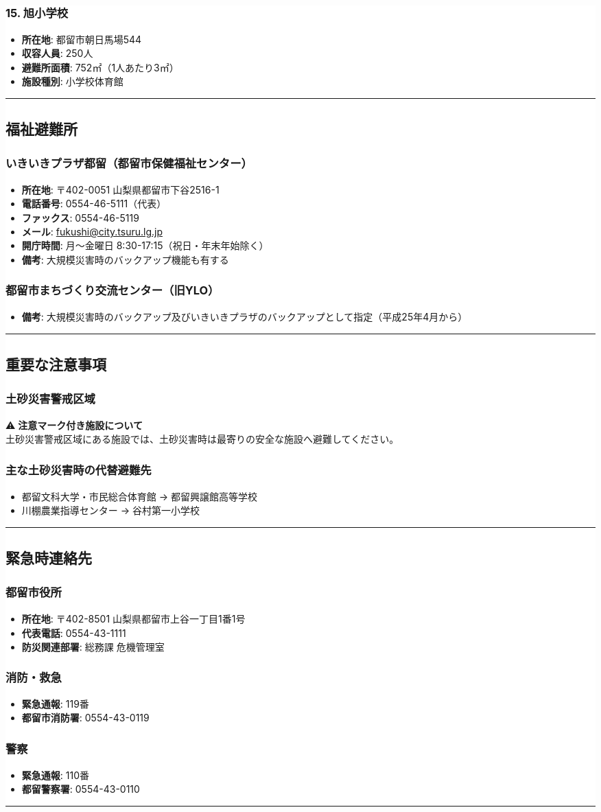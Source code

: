### 15. 旭小学校
- **所在地**: 都留市朝日馬場544
- **収容人員**: 250人
- **避難所面積**: 752㎡（1人あたり3㎡）
- **施設種別**: 小学校体育館

---

## 福祉避難所

### いきいきプラザ都留（都留市保健福祉センター）
- **所在地**: 〒402-0051 山梨県都留市下谷2516-1
- **電話番号**: 0554-46-5111（代表）
- **ファックス**: 0554-46-5119
- **メール**: fukushi@city.tsuru.lg.jp
- **開庁時間**: 月～金曜日 8:30-17:15（祝日・年末年始除く）
- **備考**: 大規模災害時のバックアップ機能も有する

### 都留市まちづくり交流センター（旧YLO）
- **備考**: 大規模災害時のバックアップ及びいきいきプラザのバックアップとして指定（平成25年4月から）

---

## 重要な注意事項

### 土砂災害警戒区域
⚠️ **注意マーク付き施設について**  
土砂災害警戒区域にある施設では、土砂災害時は最寄りの安全な施設へ避難してください。

### 主な土砂災害時の代替避難先
- 都留文科大学・市民総合体育館 → 都留興譲館高等学校
- 川棚農業指導センター → 谷村第一小学校

---

## 緊急時連絡先

### 都留市役所
- **所在地**: 〒402-8501 山梨県都留市上谷一丁目1番1号
- **代表電話**: 0554-43-1111
- **防災関連部署**: 総務課 危機管理室

### 消防・救急
- **緊急通報**: 119番
- **都留市消防署**: 0554-43-0119

### 警察
- **緊急通報**: 110番
- **都留警察署**: 0554-43-0110

---